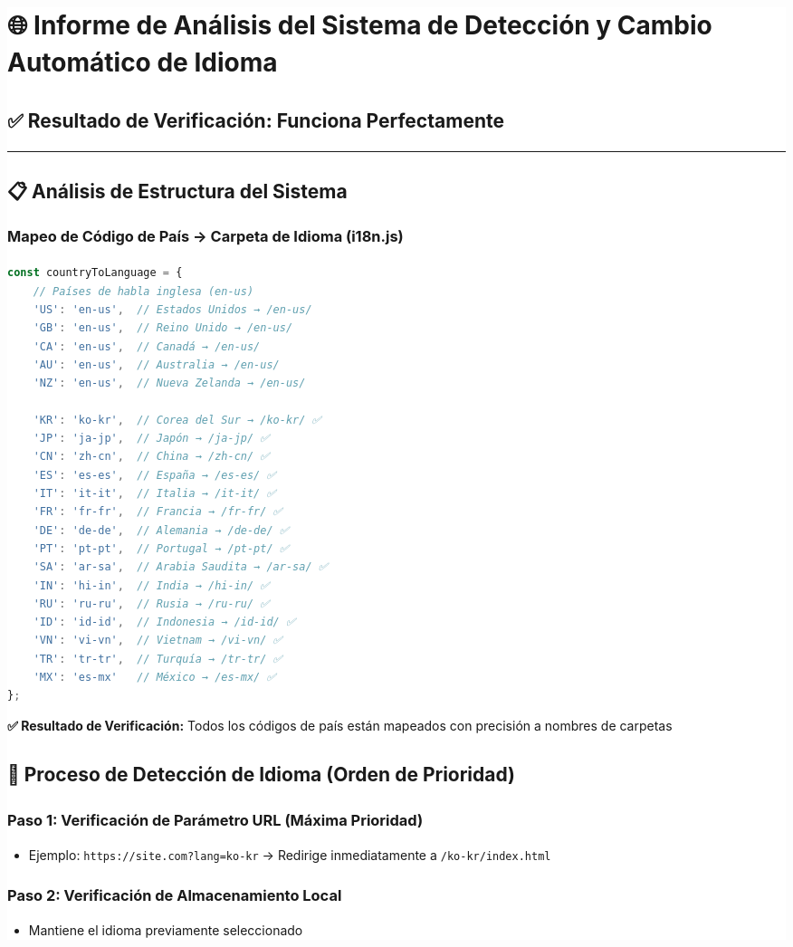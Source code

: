 # 🌐 Informe de Análisis del Sistema de Detección y Cambio Automático de Idioma

## ✅ Resultado de Verificación: **Funciona Perfectamente**

---

## 📋 Análisis de Estructura del Sistema

### Mapeo de Código de País → Carpeta de Idioma (i18n.js)

```javascript
const countryToLanguage = {
    // Países de habla inglesa (en-us)
    'US': 'en-us',  // Estados Unidos → /en-us/
    'GB': 'en-us',  // Reino Unido → /en-us/
    'CA': 'en-us',  // Canadá → /en-us/
    'AU': 'en-us',  // Australia → /en-us/
    'NZ': 'en-us',  // Nueva Zelanda → /en-us/
    
    'KR': 'ko-kr',  // Corea del Sur → /ko-kr/ ✅
    'JP': 'ja-jp',  // Japón → /ja-jp/ ✅
    'CN': 'zh-cn',  // China → /zh-cn/ ✅
    'ES': 'es-es',  // España → /es-es/ ✅
    'IT': 'it-it',  // Italia → /it-it/ ✅
    'FR': 'fr-fr',  // Francia → /fr-fr/ ✅
    'DE': 'de-de',  // Alemania → /de-de/ ✅
    'PT': 'pt-pt',  // Portugal → /pt-pt/ ✅
    'SA': 'ar-sa',  // Arabia Saudita → /ar-sa/ ✅
    'IN': 'hi-in',  // India → /hi-in/ ✅
    'RU': 'ru-ru',  // Rusia → /ru-ru/ ✅
    'ID': 'id-id',  // Indonesia → /id-id/ ✅
    'VN': 'vi-vn',  // Vietnam → /vi-vn/ ✅
    'TR': 'tr-tr',  // Turquía → /tr-tr/ ✅
    'MX': 'es-mx'   // México → /es-mx/ ✅
};
```

**✅ Resultado de Verificación:** Todos los códigos de país están mapeados con precisión a nombres de carpetas

## 🔄 Proceso de Detección de Idioma (Orden de Prioridad)

### Paso 1: Verificación de Parámetro URL (Máxima Prioridad)
- Ejemplo: `https://site.com?lang=ko-kr` → Redirige inmediatamente a `/ko-kr/index.html`

### Paso 2: Verificación de Almacenamiento Local
- Mantiene el idioma previamente seleccionado
